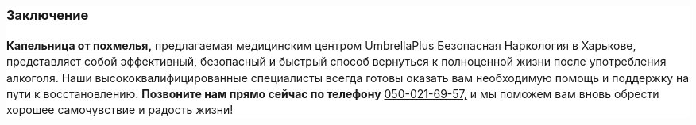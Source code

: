 ### Заключение

**[Капельница от похмелья,](https://umbrella-plus.com.ua/kharkiv/kapelnica_ot_alkogola_na_domy_kharkiv/)** предлагаемая медицинским центром UmbrellaPlus Безопасная Наркология в Харькове, представляет собой эффективный, безопасный и быстрый способ вернуться к полноценной жизни после употребления алкоголя. Наши высококвалифицированные специалисты всегда готовы оказать вам необходимую помощь и поддержку на пути к восстановлению. **Позвоните нам прямо сейчас по телефону** [050-021-69-57,](tel:0500216957) и мы поможем вам вновь обрести хорошее самочувствие и радость жизни!
